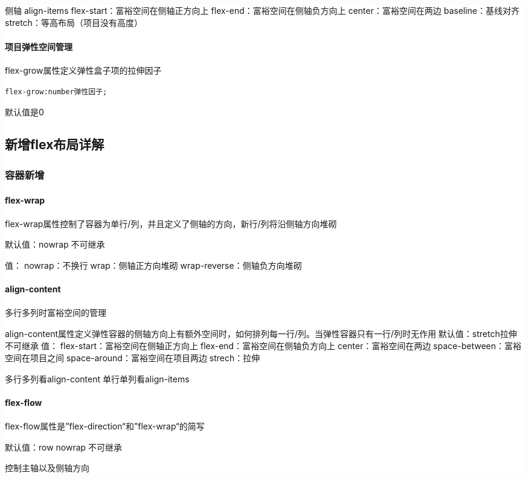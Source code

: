侧轴
    align-items
    flex-start：富裕空间在侧轴正方向上
    flex-end：富裕空间在侧轴负方向上
    center：富裕空间在两边
    baseline：基线对齐
    stretch：等高布局（项目没有高度）

#### 项目弹性空间管理

flex-grow属性定义弹性盒子项的拉伸因子

`flex-grow:number弹性因子;`

默认值是0

## 新增flex布局详解

### 容器新增

#### flex-wrap

flex-wrap属性控制了容器为单行/列，并且定义了侧轴的方向，新行/列将沿侧轴方向堆砌

默认值：nowrap 不可继承

值：
nowrap：不换行
wrap：侧轴正方向堆砌
wrap-reverse：侧轴负方向堆砌

#### align-content

多行多列时富裕空间的管理

align-content属性定义弹性容器的侧轴方向上有额外空间时，如何排列每一行/列。当弹性容器只有一行/列时无作用
默认值：stretch拉伸 不可继承
值：
    flex-start：富裕空间在侧轴正方向上
    flex-end：富裕空间在侧轴负方向上
    center：富裕空间在两边
    space-between：富裕空间在项目之间
    space-around：富裕空间在项目两边
    strech：拉伸

多行多列看align-content
单行单列看align-items

#### flex-flow

flex-flow属性是”flex-direction“和”flex-wrap“的简写

默认值：row nowrap 不可继承

控制主轴以及侧轴方向
